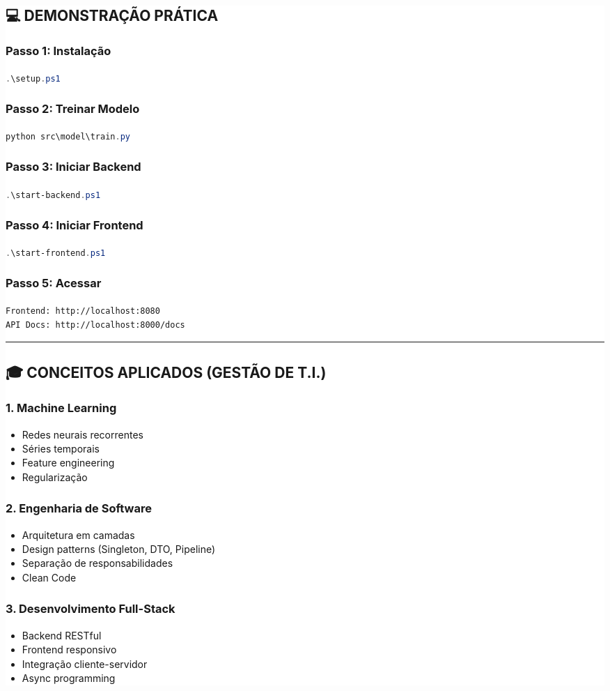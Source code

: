 
## 💻 DEMONSTRAÇÃO PRÁTICA

### Passo 1: Instalação
```powershell
.\setup.ps1
```

### Passo 2: Treinar Modelo
```powershell
python src\model\train.py
```

### Passo 3: Iniciar Backend
```powershell
.\start-backend.ps1
```

### Passo 4: Iniciar Frontend
```powershell
.\start-frontend.ps1
```

### Passo 5: Acessar
```
Frontend: http://localhost:8080
API Docs: http://localhost:8000/docs
```

---

## 🎓 CONCEITOS APLICADOS (GESTÃO DE T.I.)

### 1. Machine Learning
- Redes neurais recorrentes
- Séries temporais
- Feature engineering
- Regularização

### 2. Engenharia de Software
- Arquitetura em camadas
- Design patterns (Singleton, DTO, Pipeline)
- Separação de responsabilidades
- Clean Code

### 3. Desenvolvimento Full-Stack
- Backend RESTful
- Frontend responsivo
- Integração cliente-servidor
- Async programming
